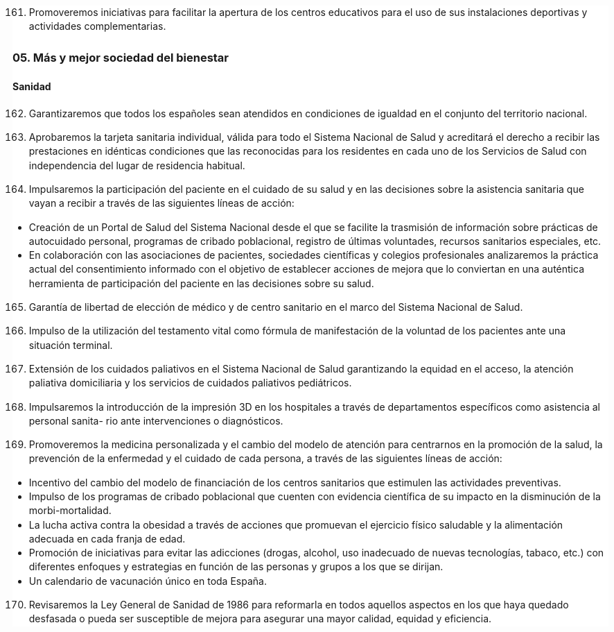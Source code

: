 161. Promoveremos iniciativas para facilitar la apertura de los centros educativos para el uso de sus instalaciones deportivas y actividades complementarias.


### 05. Más y mejor sociedad del bienestar

#### Sanidad

162. Garantizaremos que todos los españoles sean atendidos en condiciones de igualdad en el conjunto del territorio nacional.

163. Aprobaremos la tarjeta sanitaria individual, válida para todo el Sistema Nacional de Salud y acreditará el derecho a recibir las prestaciones en idénticas condiciones que las reconocidas para los residentes en cada uno de los Servicios de Salud con independencia del lugar de residencia habitual.

164. Impulsaremos la participación del paciente en el cuidado de su salud y en las decisiones sobre la asistencia sanitaria que vayan a recibir a través de las siguientes líneas de acción:
- Creación de un Portal de Salud del Sistema Nacional desde el que se facilite la trasmisión de información sobre prácticas de autocuidado personal, programas de cribado poblacional, registro de últimas voluntades, recursos sanitarios especiales, etc. 
- En colaboración con las asociaciones de pacientes, sociedades científicas y colegios profesionales analizaremos la práctica actual del consentimiento informado con el objetivo de establecer acciones de mejora que lo conviertan en una auténtica herramienta de participación del paciente en las decisiones sobre su salud. 

165. Garantía de libertad de elección de médico y de centro sanitario en el marco del Sistema Nacional de Salud. 

166. Impulso de la utilización del testamento vital como fórmula de manifestación de la voluntad de los pacientes ante una situación terminal.

167. Extensión de los cuidados paliativos en el Sistema Nacional de Salud garantizando la equidad en el acceso, la atención paliativa domiciliaria y los servicios de cuidados paliativos pediátricos.

168. Impulsaremos la introducción de la impresión 3D en los hospitales a través de departamentos específicos como asistencia al personal sanita- rio ante intervenciones o diagnósticos.

169. Promoveremos la medicina personalizada y el cambio del modelo de atención para centrarnos en la promoción de la salud, la prevención de la enfermedad y el cuidado de cada persona, a través de las siguientes líneas de acción:
- Incentivo del cambio del modelo de financiación de los centros sanitarios que estimulen las actividades preventivas.
- Impulso de los programas de cribado poblacional que cuenten con evidencia científica de su impacto en la disminución de la morbi-mortalidad. 
- La lucha activa contra la obesidad a través de acciones que promuevan el ejercicio físico saludable y la alimentación adecuada en cada franja de edad. 
- Promoción de iniciativas para evitar las adicciones (drogas, alcohol, uso inadecuado de nuevas tecnologías, tabaco, etc.) con diferentes enfoques y estrategias en función de las personas y grupos a los que se dirijan. 
- Un calendario de vacunación único en toda España. 

170. Revisaremos la Ley General de Sanidad de 1986 para reformarla en todos aquellos aspectos en los que haya quedado desfasada o pueda ser susceptible de mejora para asegurar una mayor calidad, equidad y eficiencia.
